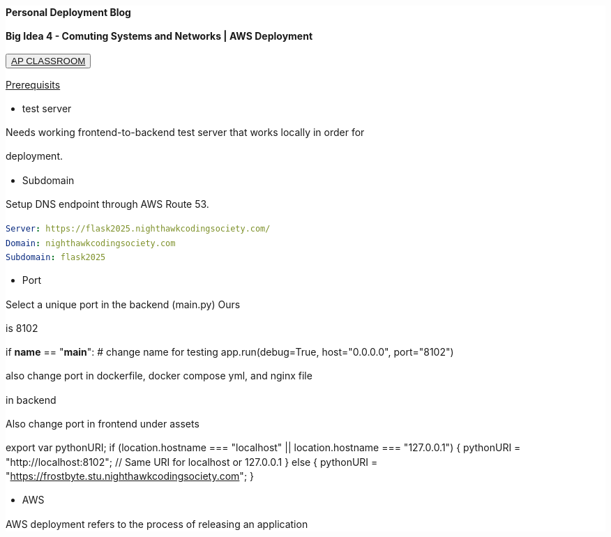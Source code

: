 **Personal Deployment Blog** 

**Big Idea 4 - Comuting Systems and Networks | AWS Deployment**


<button><a href="https://apclassroom.collegeboard.org/103/home?unit=4">AP CLASSROOM</a></button>



<u>Prerequisits</u>


 - test server
 
 Needs working frontend-to-backend test server that works locally in order for 
 
 deployment.


 - Subdomain

 Setup DNS endpoint through AWS Route 53.


```yml
Server: https://flask2025.nighthawkcodingsociety.com/
Domain: nighthawkcodingsociety.com
Subdomain: flask2025
```
 
- Port 

Select a unique port in the backend (main.py) Ours 

is 8102

if __name__ == "__main__":
      # change name for testing
      app.run(debug=True, host="0.0.0.0", port="8102")


also change port in dockerfile, docker compose yml, and nginx file

in backend


Also change port in frontend under assets 


export var pythonURI;
  if (location.hostname === "localhost" || location.hostname === "127.0.0.1") {
      pythonURI = "http://localhost:8102";  // Same URI for localhost or 127.0.0.1
  } else {
      pythonURI = "https://frostbyte.stu.nighthawkcodingsociety.com";
  }







- AWS


AWS deployment refers to the process of releasing an application 
